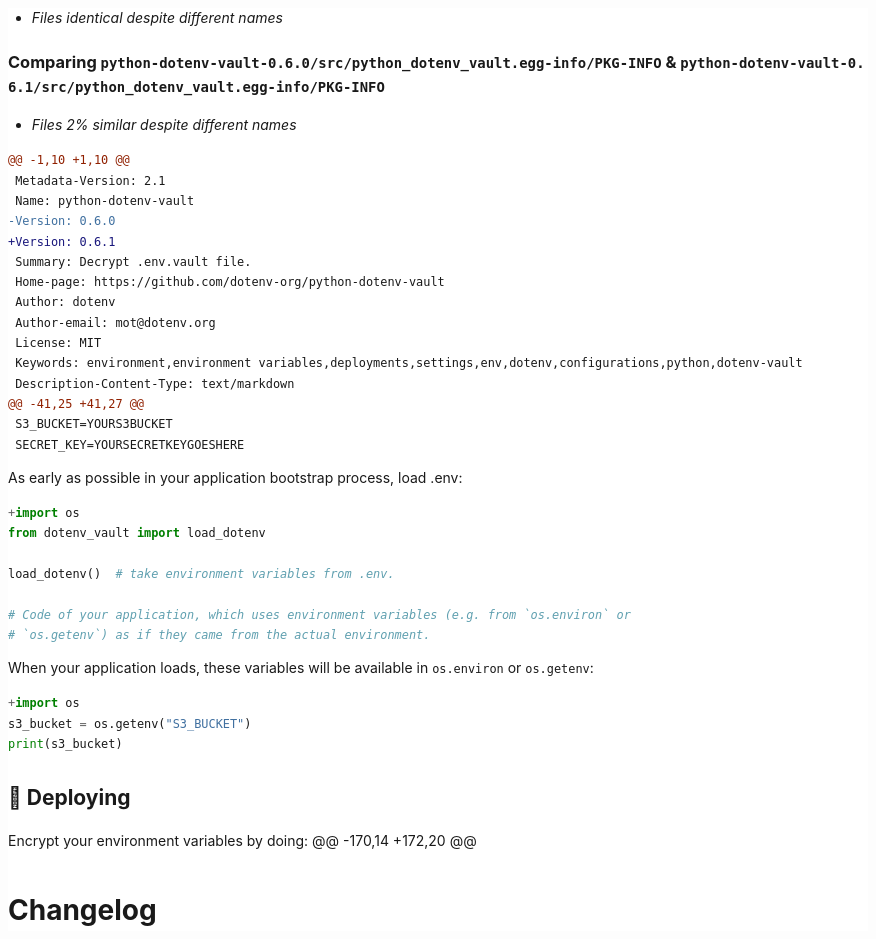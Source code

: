  * *Files identical despite different names*

### Comparing `python-dotenv-vault-0.6.0/src/python_dotenv_vault.egg-info/PKG-INFO` & `python-dotenv-vault-0.6.1/src/python_dotenv_vault.egg-info/PKG-INFO`

 * *Files 2% similar despite different names*

```diff
@@ -1,10 +1,10 @@
 Metadata-Version: 2.1
 Name: python-dotenv-vault
-Version: 0.6.0
+Version: 0.6.1
 Summary: Decrypt .env.vault file.
 Home-page: https://github.com/dotenv-org/python-dotenv-vault
 Author: dotenv
 Author-email: mot@dotenv.org
 License: MIT
 Keywords: environment,environment variables,deployments,settings,env,dotenv,configurations,python,dotenv-vault
 Description-Content-Type: text/markdown
@@ -41,25 +41,27 @@
 S3_BUCKET=YOURS3BUCKET
 SECRET_KEY=YOURSECRETKEYGOESHERE
 ```
 
 As early as possible in your application bootstrap process, load .env:
 
 ```python
+import os
 from dotenv_vault import load_dotenv
 
 load_dotenv()  # take environment variables from .env.
 
 # Code of your application, which uses environment variables (e.g. from `os.environ` or
 # `os.getenv`) as if they came from the actual environment.
 ```
 
 When your application loads, these variables will be available in `os.environ` or `os.getenv`:
 
 ```python
+import os
 s3_bucket = os.getenv("S3_BUCKET")
 print(s3_bucket)
 ```
 
 ## 🚀 Deploying
 
 Encrypt your environment variables by doing:
@@ -170,14 +172,20 @@
 
 # Changelog
 